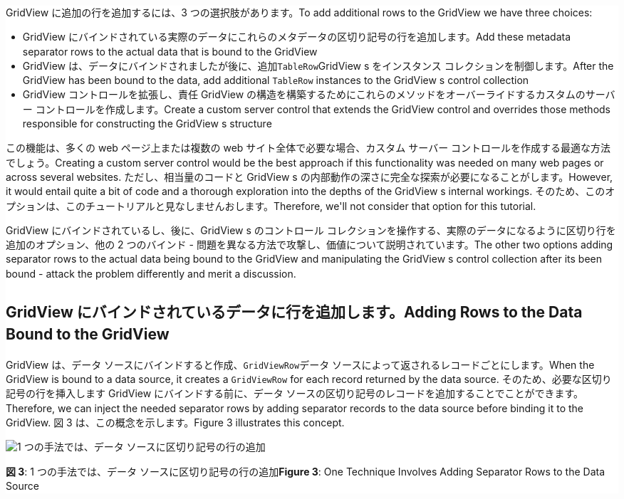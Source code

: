 <span data-ttu-id="3315a-141">GridView に追加の行を追加するには、3 つの選択肢があります。</span><span class="sxs-lookup"><span data-stu-id="3315a-141">To add additional rows to the GridView we have three choices:</span></span>

- <span data-ttu-id="3315a-142">GridView にバインドされている実際のデータにこれらのメタデータの区切り記号の行を追加します。</span><span class="sxs-lookup"><span data-stu-id="3315a-142">Add these metadata separator rows to the actual data that is bound to the GridView</span></span>
- <span data-ttu-id="3315a-143">GridView は、データにバインドされましたが後に、追加`TableRow`GridView s をインスタンス コレクションを制御します。</span><span class="sxs-lookup"><span data-stu-id="3315a-143">After the GridView has been bound to the data, add additional `TableRow` instances to the GridView s control collection</span></span>
- <span data-ttu-id="3315a-144">GridView コントロールを拡張し、責任 GridView の構造を構築するためにこれらのメソッドをオーバーライドするカスタムのサーバー コントロールを作成します。</span><span class="sxs-lookup"><span data-stu-id="3315a-144">Create a custom server control that extends the GridView control and overrides those methods responsible for constructing the GridView s structure</span></span>

<span data-ttu-id="3315a-145">この機能は、多くの web ページ上または複数の web サイト全体で必要な場合、カスタム サーバー コントロールを作成する最適な方法でしょう。</span><span class="sxs-lookup"><span data-stu-id="3315a-145">Creating a custom server control would be the best approach if this functionality was needed on many web pages or across several websites.</span></span> <span data-ttu-id="3315a-146">ただし、相当量のコードと GridView s の内部動作の深さに完全な探索が必要になることがします。</span><span class="sxs-lookup"><span data-stu-id="3315a-146">However, it would entail quite a bit of code and a thorough exploration into the depths of the GridView s internal workings.</span></span> <span data-ttu-id="3315a-147">そのため、このオプションは、このチュートリアルと見なしませんおします。</span><span class="sxs-lookup"><span data-stu-id="3315a-147">Therefore, we'll not consider that option for this tutorial.</span></span>

<span data-ttu-id="3315a-148">GridView にバインドされているし、後に、GridView s のコントロール コレクションを操作する、実際のデータになるように区切り行を追加のオプション、他の 2 つのバインド - 問題を異なる方法で攻撃し、価値について説明されています。</span><span class="sxs-lookup"><span data-stu-id="3315a-148">The other two options adding separator rows to the actual data being bound to the GridView and manipulating the GridView s control collection after its been bound - attack the problem differently and merit a discussion.</span></span>

## <a name="adding-rows-to-the-data-bound-to-the-gridview"></a><span data-ttu-id="3315a-149">GridView にバインドされているデータに行を追加します。</span><span class="sxs-lookup"><span data-stu-id="3315a-149">Adding Rows to the Data Bound to the GridView</span></span>

<span data-ttu-id="3315a-150">GridView は、データ ソースにバインドすると作成、`GridViewRow`データ ソースによって返されるレコードごとにします。</span><span class="sxs-lookup"><span data-stu-id="3315a-150">When the GridView is bound to a data source, it creates a `GridViewRow` for each record returned by the data source.</span></span> <span data-ttu-id="3315a-151">そのため、必要な区切り記号の行を挿入します GridView にバインドする前に、データ ソースの区切り記号のレコードを追加することでことができます。</span><span class="sxs-lookup"><span data-stu-id="3315a-151">Therefore, we can inject the needed separator rows by adding separator records to the data source before binding it to the GridView.</span></span> <span data-ttu-id="3315a-152">図 3 は、この概念を示します。</span><span class="sxs-lookup"><span data-stu-id="3315a-152">Figure 3 illustrates this concept.</span></span>


![1 つの手法では、データ ソースに区切り記号の行の追加](creating-a-customized-sorting-user-interface-vb/_static/image7.png)

<span data-ttu-id="3315a-154">**図 3**: 1 つの手法では、データ ソースに区切り記号の行の追加</span><span class="sxs-lookup"><span data-stu-id="3315a-154">**Figure 3**: One Technique Involves Adding Separator Rows to the Data Source</span></span>
